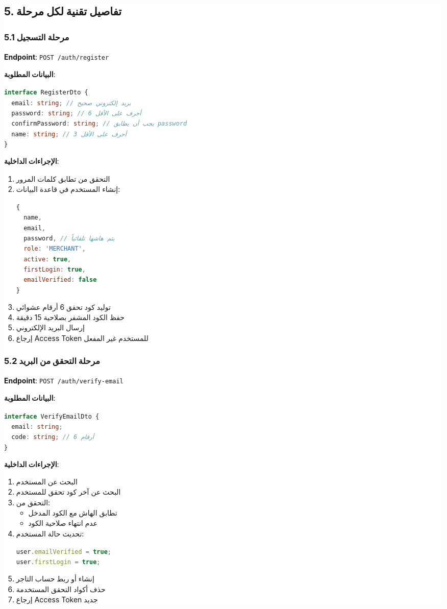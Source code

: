 ## 5. تفاصيل تقنية لكل مرحلة

### 5.1 مرحلة التسجيل

**Endpoint**: `POST /auth/register`

**البيانات المطلوبة**:

```typescript
interface RegisterDto {
  email: string; // بريد إلكتروني صحيح
  password: string; // 6 أحرف على الأقل
  confirmPassword: string; // يجب أن يطابق password
  name: string; // 3 أحرف على الأقل
}
```

**الإجراءات الداخلية**:

1. التحقق من تطابق كلمات المرور
2. إنشاء المستخدم في قاعدة البيانات:
   ```javascript
   {
     name,
     email,
     password, // يتم هاشها تلقائياً
     role: 'MERCHANT',
     active: true,
     firstLogin: true,
     emailVerified: false
   }
   ```
3. توليد كود تحقق 6 أرقام عشوائي
4. حفظ الكود المشفر بصلاحية 15 دقيقة
5. إرسال البريد الإلكتروني
6. إرجاع Access Token للمستخدم غير المفعل

### 5.2 مرحلة التحقق من البريد

**Endpoint**: `POST /auth/verify-email`

**البيانات المطلوبة**:

```typescript
interface VerifyEmailDto {
  email: string;
  code: string; // 6 أرقام
}
```

**الإجراءات الداخلية**:

1. البحث عن المستخدم
2. البحث عن آخر كود تحقق للمستخدم
3. التحقق من:
   - تطابق الهاش مع الكود المدخل
   - عدم انتهاء صلاحية الكود
4. تحديث حالة المستخدم:
   ```javascript
   user.emailVerified = true;
   user.firstLogin = true;
   ```
5. إنشاء أو ربط حساب التاجر
6. حذف أكواد التحقق المستخدمة
7. إرجاع Access Token جديد
